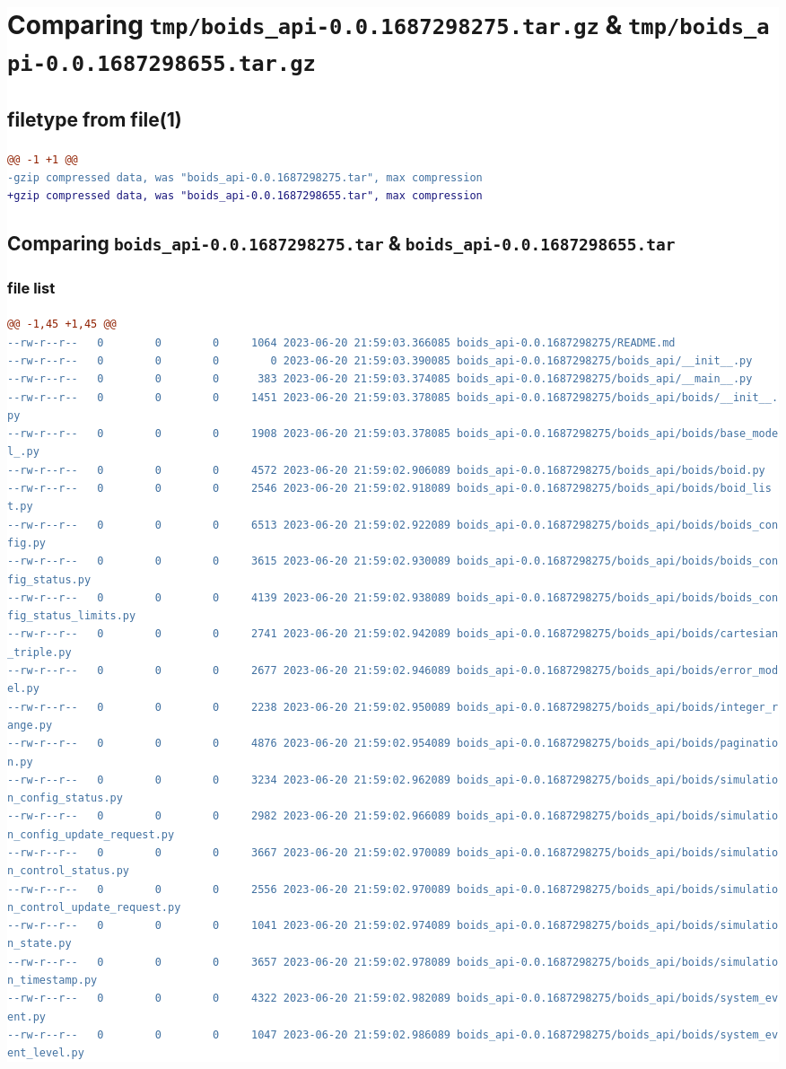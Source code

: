 # Comparing `tmp/boids_api-0.0.1687298275.tar.gz` & `tmp/boids_api-0.0.1687298655.tar.gz`

## filetype from file(1)

```diff
@@ -1 +1 @@
-gzip compressed data, was "boids_api-0.0.1687298275.tar", max compression
+gzip compressed data, was "boids_api-0.0.1687298655.tar", max compression
```

## Comparing `boids_api-0.0.1687298275.tar` & `boids_api-0.0.1687298655.tar`

### file list

```diff
@@ -1,45 +1,45 @@
--rw-r--r--   0        0        0     1064 2023-06-20 21:59:03.366085 boids_api-0.0.1687298275/README.md
--rw-r--r--   0        0        0        0 2023-06-20 21:59:03.390085 boids_api-0.0.1687298275/boids_api/__init__.py
--rw-r--r--   0        0        0      383 2023-06-20 21:59:03.374085 boids_api-0.0.1687298275/boids_api/__main__.py
--rw-r--r--   0        0        0     1451 2023-06-20 21:59:03.378085 boids_api-0.0.1687298275/boids_api/boids/__init__.py
--rw-r--r--   0        0        0     1908 2023-06-20 21:59:03.378085 boids_api-0.0.1687298275/boids_api/boids/base_model_.py
--rw-r--r--   0        0        0     4572 2023-06-20 21:59:02.906089 boids_api-0.0.1687298275/boids_api/boids/boid.py
--rw-r--r--   0        0        0     2546 2023-06-20 21:59:02.918089 boids_api-0.0.1687298275/boids_api/boids/boid_list.py
--rw-r--r--   0        0        0     6513 2023-06-20 21:59:02.922089 boids_api-0.0.1687298275/boids_api/boids/boids_config.py
--rw-r--r--   0        0        0     3615 2023-06-20 21:59:02.930089 boids_api-0.0.1687298275/boids_api/boids/boids_config_status.py
--rw-r--r--   0        0        0     4139 2023-06-20 21:59:02.938089 boids_api-0.0.1687298275/boids_api/boids/boids_config_status_limits.py
--rw-r--r--   0        0        0     2741 2023-06-20 21:59:02.942089 boids_api-0.0.1687298275/boids_api/boids/cartesian_triple.py
--rw-r--r--   0        0        0     2677 2023-06-20 21:59:02.946089 boids_api-0.0.1687298275/boids_api/boids/error_model.py
--rw-r--r--   0        0        0     2238 2023-06-20 21:59:02.950089 boids_api-0.0.1687298275/boids_api/boids/integer_range.py
--rw-r--r--   0        0        0     4876 2023-06-20 21:59:02.954089 boids_api-0.0.1687298275/boids_api/boids/pagination.py
--rw-r--r--   0        0        0     3234 2023-06-20 21:59:02.962089 boids_api-0.0.1687298275/boids_api/boids/simulation_config_status.py
--rw-r--r--   0        0        0     2982 2023-06-20 21:59:02.966089 boids_api-0.0.1687298275/boids_api/boids/simulation_config_update_request.py
--rw-r--r--   0        0        0     3667 2023-06-20 21:59:02.970089 boids_api-0.0.1687298275/boids_api/boids/simulation_control_status.py
--rw-r--r--   0        0        0     2556 2023-06-20 21:59:02.970089 boids_api-0.0.1687298275/boids_api/boids/simulation_control_update_request.py
--rw-r--r--   0        0        0     1041 2023-06-20 21:59:02.974089 boids_api-0.0.1687298275/boids_api/boids/simulation_state.py
--rw-r--r--   0        0        0     3657 2023-06-20 21:59:02.978089 boids_api-0.0.1687298275/boids_api/boids/simulation_timestamp.py
--rw-r--r--   0        0        0     4322 2023-06-20 21:59:02.982089 boids_api-0.0.1687298275/boids_api/boids/system_event.py
--rw-r--r--   0        0        0     1047 2023-06-20 21:59:02.986089 boids_api-0.0.1687298275/boids_api/boids/system_event_level.py
```